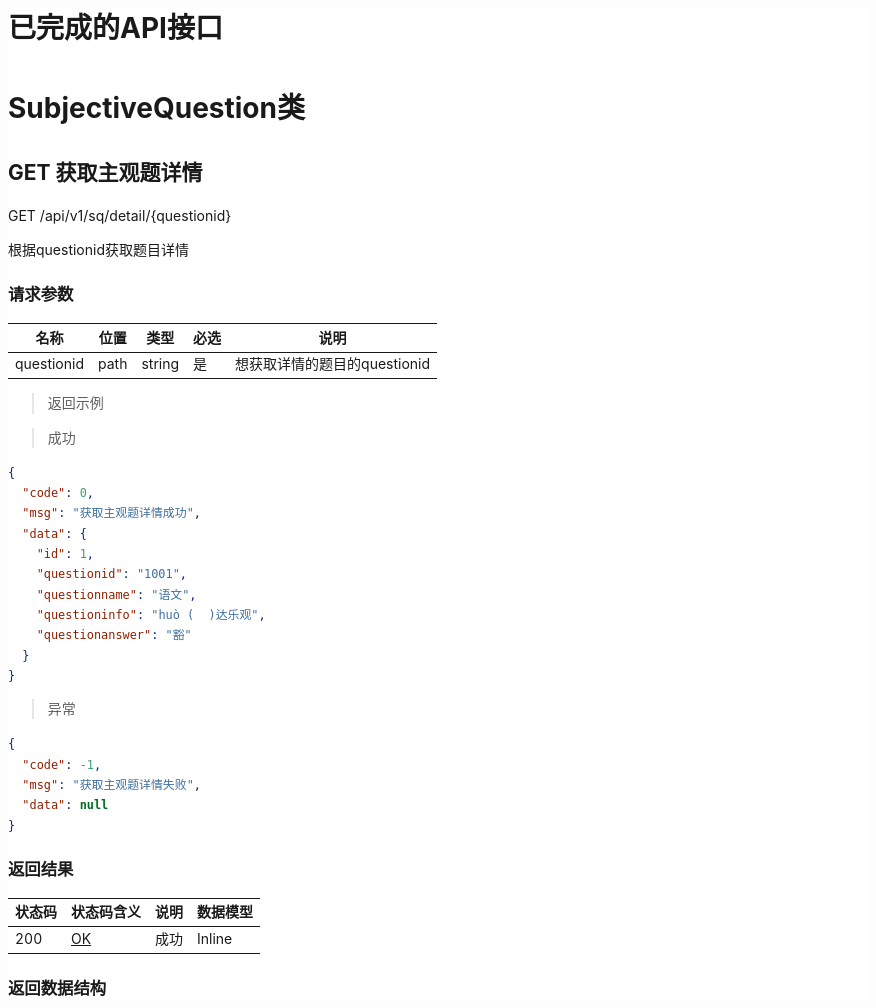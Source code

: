 # 已完成的API接口

# SubjectiveQuestion类

## GET 获取主观题详情

GET /api/v1/sq/detail/{questionid}

根据questionid获取题目详情

### 请求参数

| 名称     |位置|类型|必选| 说明                |
|--------|---|---|---|-------------------|
| questionid |path|string| 是 | 想获取详情的题目的questionid   |

> 返回示例

> 成功

```json
{
  "code": 0,
  "msg": "获取主观题详情成功",
  "data": {
    "id": 1,
    "questionid": "1001",
    "questionname": "语文",
    "questioninfo": "huò (  )达乐观",
    "questionanswer": "豁"
  }
}
```

> 异常

```json
{
  "code": -1,
  "msg": "获取主观题详情失败",
  "data": null
}
```

### 返回结果

|状态码|状态码含义|说明|数据模型|
|---|---|---|---|
|200|[OK](https://tools.ietf.org/html/rfc7231#section-6.3.1)|成功|Inline|

### 返回数据结构
